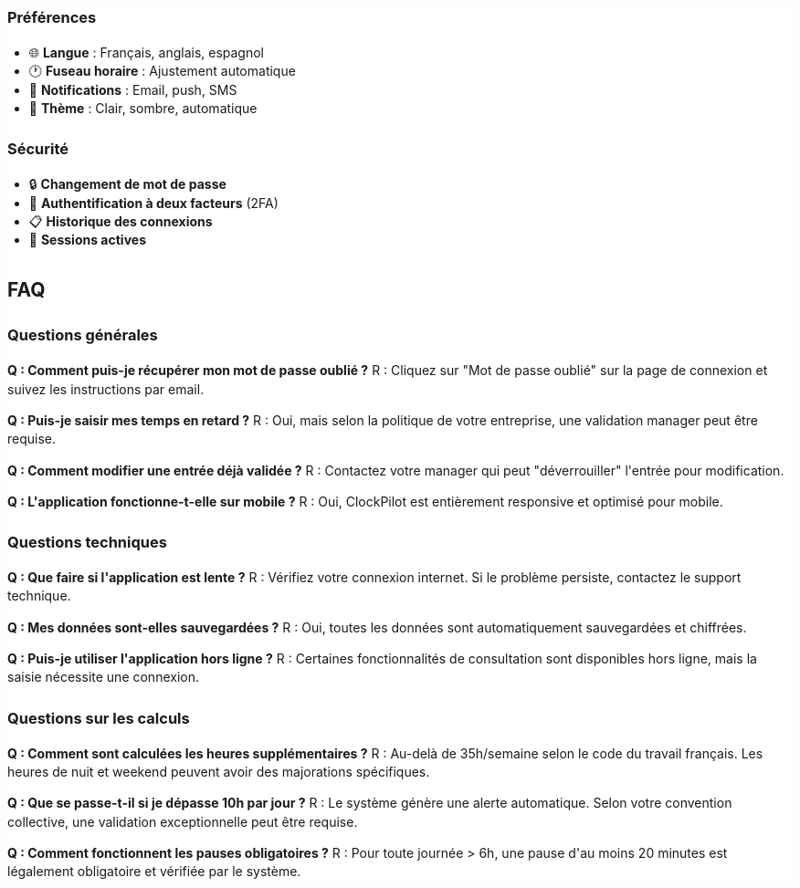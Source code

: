 ### Préférences

- 🌐 **Langue** : Français, anglais, espagnol
- 🕐 **Fuseau horaire** : Ajustement automatique
- 📧 **Notifications** : Email, push, SMS
- 🎨 **Thème** : Clair, sombre, automatique

### Sécurité

- 🔒 **Changement de mot de passe**
- 📱 **Authentification à deux facteurs** (2FA)
- 📋 **Historique des connexions**
- 🔐 **Sessions actives**

## FAQ

### Questions générales

**Q : Comment puis-je récupérer mon mot de passe oublié ?**
R : Cliquez sur "Mot de passe oublié" sur la page de connexion et suivez les instructions par email.

**Q : Puis-je saisir mes temps en retard ?**
R : Oui, mais selon la politique de votre entreprise, une validation manager peut être requise.

**Q : Comment modifier une entrée déjà validée ?**
R : Contactez votre manager qui peut "déverrouiller" l'entrée pour modification.

**Q : L'application fonctionne-t-elle sur mobile ?**
R : Oui, ClockPilot est entièrement responsive et optimisé pour mobile.

### Questions techniques

**Q : Que faire si l'application est lente ?**
R : Vérifiez votre connexion internet. Si le problème persiste, contactez le support technique.

**Q : Mes données sont-elles sauvegardées ?**
R : Oui, toutes les données sont automatiquement sauvegardées et chiffrées.

**Q : Puis-je utiliser l'application hors ligne ?**
R : Certaines fonctionnalités de consultation sont disponibles hors ligne, mais la saisie nécessite une connexion.

### Questions sur les calculs

**Q : Comment sont calculées les heures supplémentaires ?**
R : Au-delà de 35h/semaine selon le code du travail français. Les heures de nuit et weekend peuvent avoir des majorations spécifiques.

**Q : Que se passe-t-il si je dépasse 10h par jour ?**
R : Le système génère une alerte automatique. Selon votre convention collective, une validation exceptionnelle peut être requise.

**Q : Comment fonctionnent les pauses obligatoires ?**
R : Pour toute journée > 6h, une pause d'au moins 20 minutes est légalement obligatoire et vérifiée par le système.
